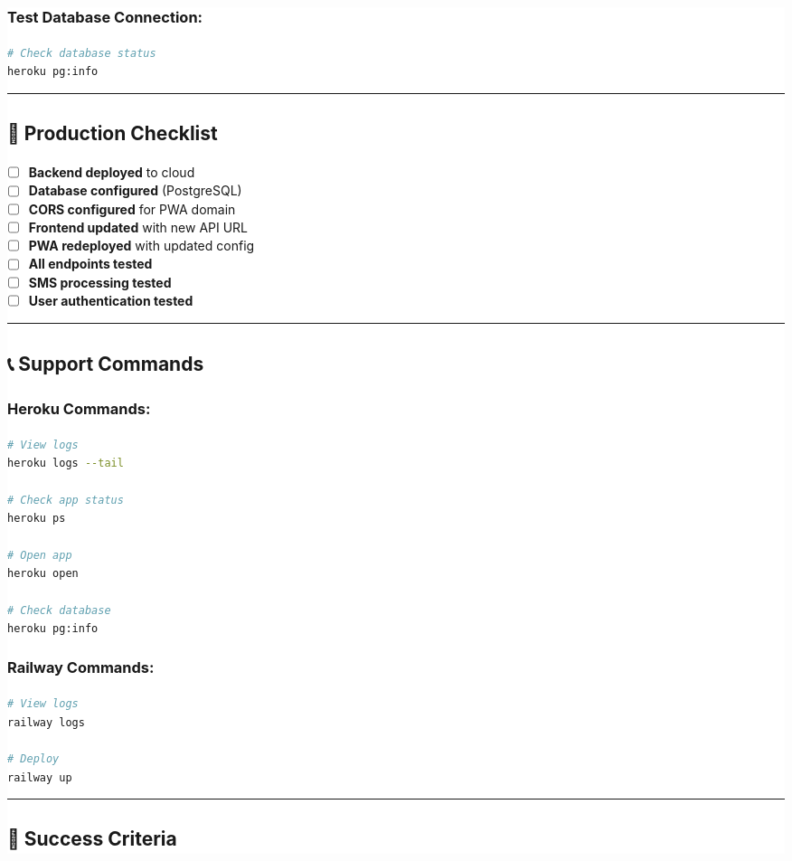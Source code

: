 ### **Test Database Connection:**
```bash
# Check database status
heroku pg:info
```

---

## 🎯 **Production Checklist**

- [ ] **Backend deployed** to cloud
- [ ] **Database configured** (PostgreSQL)
- [ ] **CORS configured** for PWA domain
- [ ] **Frontend updated** with new API URL
- [ ] **PWA redeployed** with updated config
- [ ] **All endpoints tested**
- [ ] **SMS processing tested**
- [ ] **User authentication tested**

---

## 📞 **Support Commands**

### **Heroku Commands:**
```bash
# View logs
heroku logs --tail

# Check app status
heroku ps

# Open app
heroku open

# Check database
heroku pg:info
```

### **Railway Commands:**
```bash
# View logs
railway logs

# Deploy
railway up
```

---

## 🎉 **Success Criteria**
